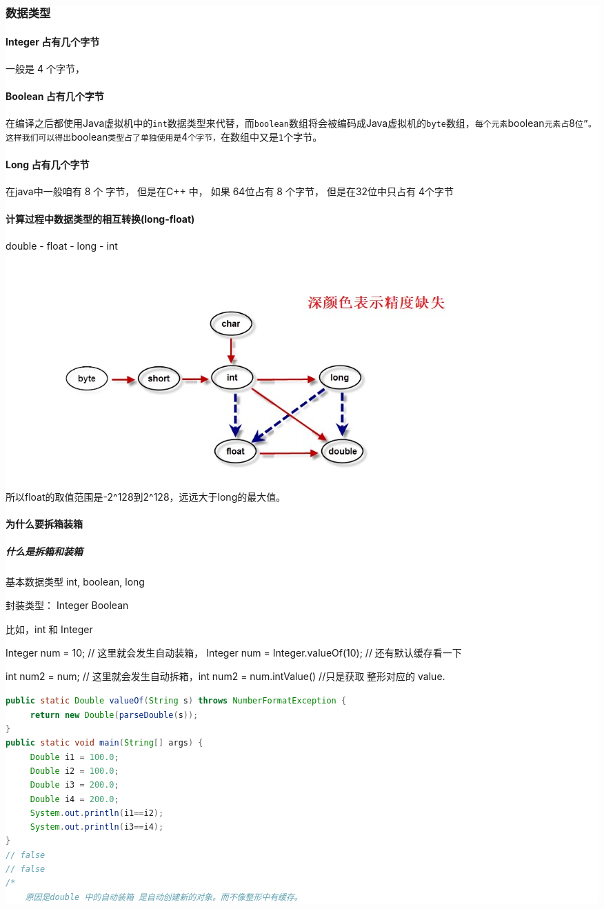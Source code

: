 ### 数据类型

#### Integer 占有几个字节

一般是 4 个字节，

#### Boolean 占有几个字节

在编译之后都使用Java虚拟机中的``int``数据类型来代替，而``boolean``数组将会被编码成Java虚拟机的``byte``数组，``每个元素``boolean``元素占``8``位”。这样我们可以得出``boolean``类型占了单独使用是``4``个字节，``在数组中又是``1``个字节。

#### Long 占有几个字节

在java中一般咱有 8 个 字节， 但是在C++ 中， 如果 64位占有 8 个字节， 但是在32位中只占有 4个字节

#### 计算过程中数据类型的相互转换(long-float)

double - float - long - int

![](java_ack_imgs/data_type_transfer.jpg)

所以float的取值范围是-2^128到2^128，远远大于long的最大值。 

#### 为什么要拆箱装箱

##### 什么是拆箱和装箱

基本数据类型	int, boolean, long

封装类型： Integer Boolean

比如，int 和 Integer	

Integer num = 10;	// 这里就会发生自动装箱， Integer num = Integer.valueOf(10);	// 还有默认缓存看一下

int num2 = num;	// 这里就会发生自动拆箱，int num2 = num.intValue() //只是获取 整形对应的 value.

```java
public static Double valueOf(String s) throws NumberFormatException {
     return new Double(parseDouble(s));
}
public static void main(String[] args) {
     Double i1 = 100.0;
     Double i2 = 100.0;
     Double i3 = 200.0;
     Double i4 = 200.0;
     System.out.println(i1==i2);
     System.out.println(i3==i4);
}
// false
// false
/*
	原因是double 中的自动装箱 是自动创建新的对象。而不像整形中有缓存。
```